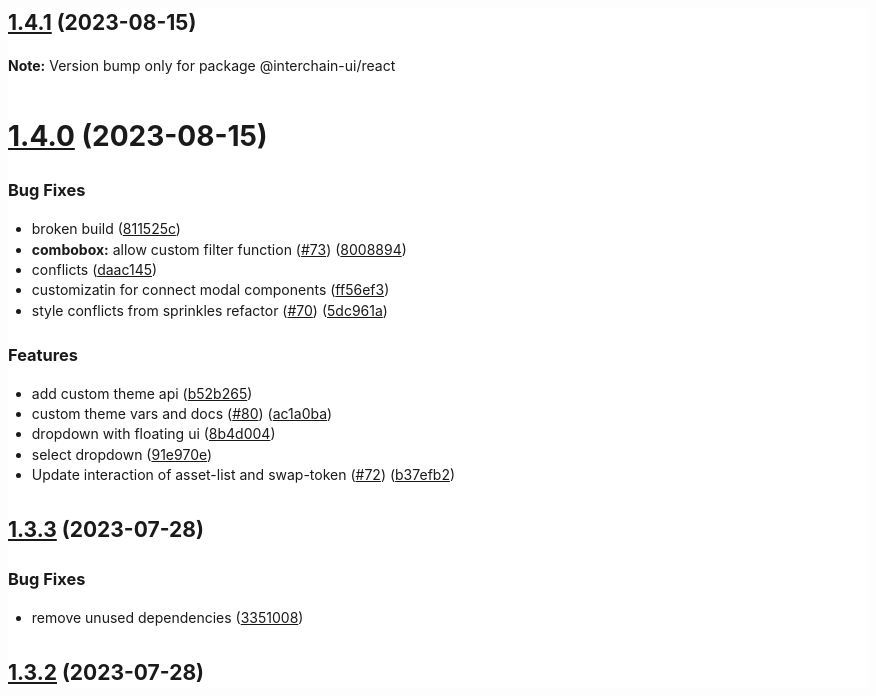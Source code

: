 ## [1.4.1](https://github.com/hyperweb-io/interchain-ui/compare/@interchain-ui/react@1.4.0...@interchain-ui/react@1.4.1) (2023-08-15)

**Note:** Version bump only for package @interchain-ui/react

# [1.4.0](https://github.com/hyperweb-io/interchain-ui/compare/@interchain-ui/react@1.3.3...@interchain-ui/react@1.4.0) (2023-08-15)

### Bug Fixes

- broken build ([811525c](https://github.com/hyperweb-io/interchain-ui/commit/811525c5b6284d9d2132f391ea9e7c346fec6973))
- **combobox:** allow custom filter function ([#73](https://github.com/hyperweb-io/interchain-ui/issues/73)) ([8008894](https://github.com/hyperweb-io/interchain-ui/commit/8008894f0de7581422e3165e3cfb587799767854))
- conflicts ([daac145](https://github.com/hyperweb-io/interchain-ui/commit/daac1455d6a98887f67a282cf93e413275d1480f))
- customizatin for connect modal components ([ff56ef3](https://github.com/hyperweb-io/interchain-ui/commit/ff56ef33afb50b7e59f9431e9097bc7e6ef4753a))
- style conflicts from sprinkles refactor ([#70](https://github.com/hyperweb-io/interchain-ui/issues/70)) ([5dc961a](https://github.com/hyperweb-io/interchain-ui/commit/5dc961abe004173dda5d06f23d721ab37f89c12d))

### Features

- add custom theme api ([b52b265](https://github.com/hyperweb-io/interchain-ui/commit/b52b2657044aeef13510b8d72c6cf0a2e45b8536))
- custom theme vars and docs ([#80](https://github.com/hyperweb-io/interchain-ui/issues/80)) ([ac1a0ba](https://github.com/hyperweb-io/interchain-ui/commit/ac1a0ba57082fe3d6647c18e8107ab56047ef6e2))
- dropdown with floating ui ([8b4d004](https://github.com/hyperweb-io/interchain-ui/commit/8b4d004734b1556ac872e7db734e6ef6e8ac6991))
- select dropdown ([91e970e](https://github.com/hyperweb-io/interchain-ui/commit/91e970ed890dc08fafcbb021ccc06fce65fa780e))
- Update interaction of asset-list and swap-token ([#72](https://github.com/hyperweb-io/interchain-ui/issues/72)) ([b37efb2](https://github.com/hyperweb-io/interchain-ui/commit/b37efb2e330e962fe120f6407d075057dce36d4d))

## [1.3.3](https://github.com/hyperweb-io/interchain-ui/compare/@interchain-ui/react@1.3.2...@interchain-ui/react@1.3.3) (2023-07-28)

### Bug Fixes

- remove unused dependencies ([3351008](https://github.com/hyperweb-io/interchain-ui/commit/3351008f19901b6b5ef8c236f9ef5567e239a98f))

## [1.3.2](https://github.com/hyperweb-io/interchain-ui/compare/@interchain-ui/react@1.3.1...@interchain-ui/react@1.3.2) (2023-07-28)
